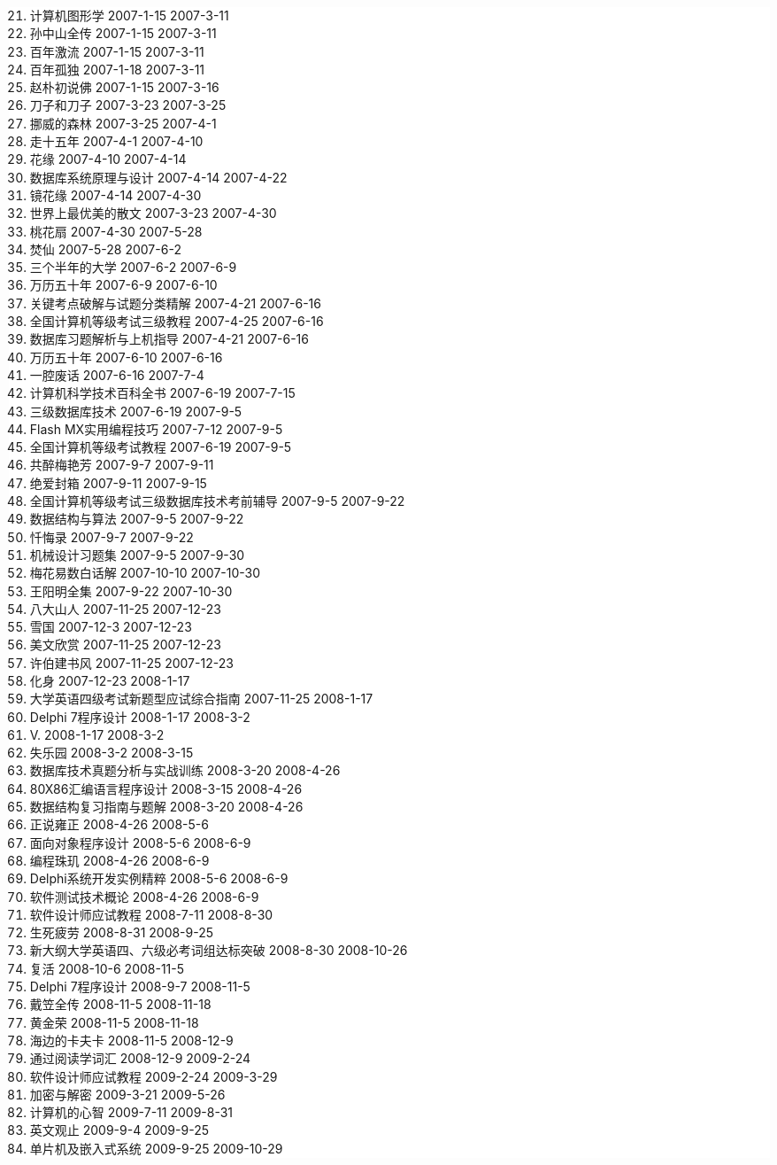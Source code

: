 21.	计算机图形学 	2007-1-15	2007-3-11 
22.	孙中山全传 	2007-1-15	2007-3-11 
23.	百年激流 	2007-1-15	2007-3-11
24.	百年孤独 	2007-1-18	2007-3-11
25.	赵朴初说佛 2007-1-15	2007-3-16
26. 刀子和刀子   2007-3-23	2007-3-25
27.	挪威的森林 	2007-3-25	2007-4-1
28. 走十五年 	2007-4-1	2007-4-10
29. 花缘 	2007-4-10	2007-4-14	
30.	数据库系统原理与设计 2007-4-14	2007-4-22	
31.	镜花缘 	2007-4-14	2007-4-30	
32.	世界上最优美的散文 	2007-3-23	2007-4-30
33.	桃花扇 	2007-4-30	2007-5-28	
34.	焚仙 	2007-5-28	2007-6-2	
35.	三个半年的大学 	2007-6-2	2007-6-9	
36.	万历五十年 	2007-6-9	2007-6-10	
37.	关键考点破解与试题分类精解 2007-4-21	2007-6-16
38.	全国计算机等级考试三级教程 2007-4-25	2007-6-16	
39.	数据库习题解析与上机指导 2007-4-21	2007-6-16	
40.	万历五十年 	2007-6-10	2007-6-16	
41.	一腔废话 	2007-6-16	2007-7-4	
42.	计算机科学技术百科全书 	2007-6-19	2007-7-15	
43.	三级数据库技术 	2007-6-19	2007-9-5	
44.	Flash MX实用编程技巧 2007-7-12	2007-9-5	
45.	全国计算机等级考试教程 	2007-6-19	2007-9-5	
46.	共醉梅艳芳 	2007-9-7	2007-9-11	
47.	绝爱封箱 	 2007-9-11	2007-9-15	
48.	全国计算机等级考试三级数据库技术考前辅导 	2007-9-5	2007-9-22
49.	数据结构与算法 2007-9-5	2007-9-22	
50.	忏悔录 	 2007-9-7	2007-9-22	
51.	机械设计习题集  2007-9-5	2007-9-30
52.	梅花易数白话解 2007-10-10	2007-10-30	
53.	王阳明全集  2007-9-22	2007-10-30	
54.	八大山人 	 2007-11-25	2007-12-23
55.	雪国 	 2007-12-3	2007-12-23	
56.	美文欣赏 	 2007-11-25	2007-12-23	
57.	许伯建书风 2007-11-25	2007-12-23	 
58.	化身 	 2007-12-23	2008-1-17	
59.	大学英语四级考试新题型应试综合指南  2007-11-25	2008-1-17
60.	Delphi 7程序设计 2008-1-17	2008-3-2
61.	V. 	 2008-1-17	2008-3-2
62.	失乐园 	 2008-3-2	2008-3-15
63.	数据库技术真题分析与实战训练  2008-3-20	2008-4-26	
64.	80X86汇编语言程序设计 	 2008-3-15	2008-4-26	
65.	数据结构复习指南与题解 2008-3-20	2008-4-26	
66.	正说雍正 	 2008-4-26	2008-5-6	
67.	面向对象程序设计 2008-5-6	2008-6-9	
68.	编程珠玑 	 2008-4-26	2008-6-9	
69.	Delphi系统开发实例精粹 2008-5-6	2008-6-9	
70.	软件测试技术概论 	 2008-4-26	2008-6-9	
71.	软件设计师应试教程  2008-7-11	2008-8-30	
72.	生死疲劳 	 2008-8-31	2008-9-25
73.	新大纲大学英语四、六级必考词组达标突破 2008-8-30	2008-10-26	
74.	复活 	2008-10-6	2008-11-5	
75.	Delphi 7程序设计 2008-9-7	2008-11-5	
76.	戴笠全传 	2008-11-5	2008-11-18	
77.	黄金荣 	2008-11-5	2008-11-18	
78.	海边的卡夫卡 	2008-11-5	2008-12-9	
79.	通过阅读学词汇 	 2008-12-9	2009-2-24	
80.	软件设计师应试教程 2009-2-24	2009-3-29	
81.	加密与解密 	2009-3-21	2009-5-26	
82.	计算机的心智 	2009-7-11	2009-8-31	
83.	英文观止 	2009-9-4	2009-9-25	
84.	单片机及嵌入式系统  2009-9-25	2009-10-29	